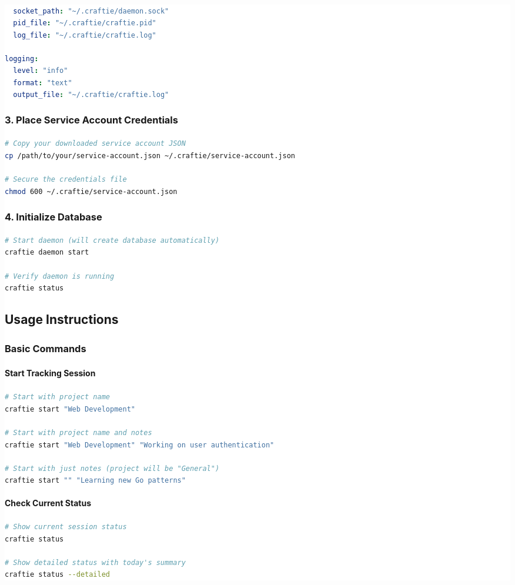 ```yaml
  socket_path: "~/.craftie/daemon.sock"
  pid_file: "~/.craftie/craftie.pid"
  log_file: "~/.craftie/craftie.log"

logging:
  level: "info"
  format: "text"
  output_file: "~/.craftie/craftie.log"
```

### 3. Place Service Account Credentials

```bash
# Copy your downloaded service account JSON
cp /path/to/your/service-account.json ~/.craftie/service-account.json

# Secure the credentials file
chmod 600 ~/.craftie/service-account.json
```

### 4. Initialize Database

```bash
# Start daemon (will create database automatically)
craftie daemon start

# Verify daemon is running
craftie status
```

## Usage Instructions

### Basic Commands

#### Start Tracking Session

```bash
# Start with project name
craftie start "Web Development"

# Start with project name and notes
craftie start "Web Development" "Working on user authentication"

# Start with just notes (project will be "General")
craftie start "" "Learning new Go patterns"
```

#### Check Current Status

```bash
# Show current session status
craftie status

# Show detailed status with today's summary
craftie status --detailed
```
